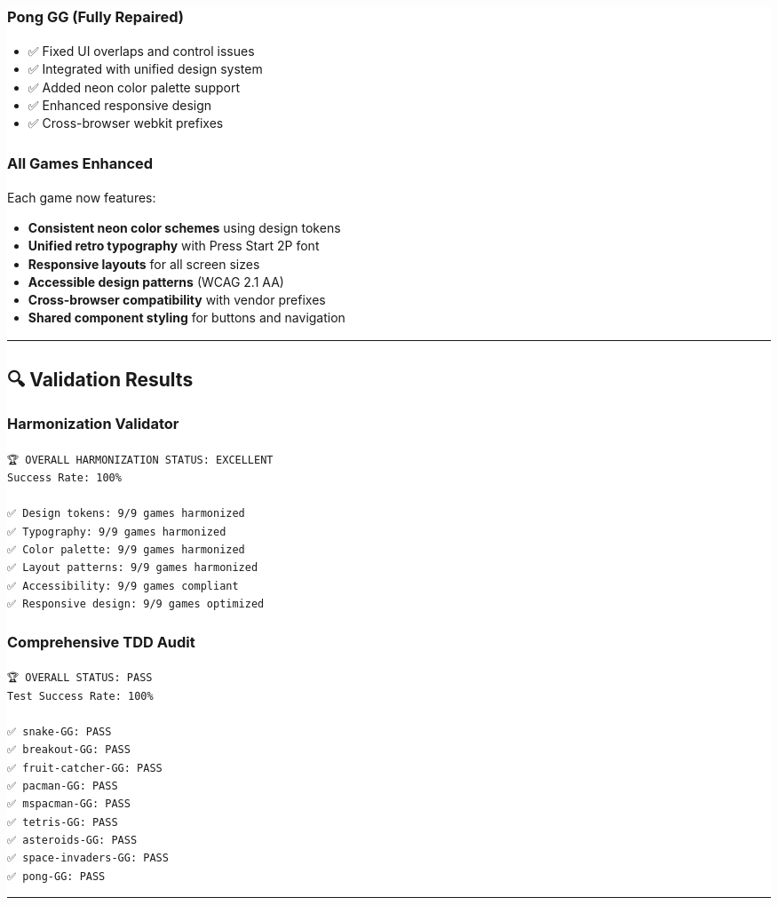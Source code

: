 ### Pong GG (Fully Repaired)
- ✅ Fixed UI overlaps and control issues
- ✅ Integrated with unified design system
- ✅ Added neon color palette support
- ✅ Enhanced responsive design
- ✅ Cross-browser webkit prefixes

### All Games Enhanced
Each game now features:
- **Consistent neon color schemes** using design tokens
- **Unified retro typography** with Press Start 2P font
- **Responsive layouts** for all screen sizes
- **Accessible design patterns** (WCAG 2.1 AA)
- **Cross-browser compatibility** with vendor prefixes
- **Shared component styling** for buttons and navigation

---

## 🔍 Validation Results

### Harmonization Validator
```
🏆 OVERALL HARMONIZATION STATUS: EXCELLENT
Success Rate: 100%

✅ Design tokens: 9/9 games harmonized
✅ Typography: 9/9 games harmonized
✅ Color palette: 9/9 games harmonized
✅ Layout patterns: 9/9 games harmonized
✅ Accessibility: 9/9 games compliant
✅ Responsive design: 9/9 games optimized
```

### Comprehensive TDD Audit
```
🏆 OVERALL STATUS: PASS
Test Success Rate: 100%

✅ snake-GG: PASS
✅ breakout-GG: PASS
✅ fruit-catcher-GG: PASS
✅ pacman-GG: PASS
✅ mspacman-GG: PASS
✅ tetris-GG: PASS
✅ asteroids-GG: PASS
✅ space-invaders-GG: PASS
✅ pong-GG: PASS
```

---
